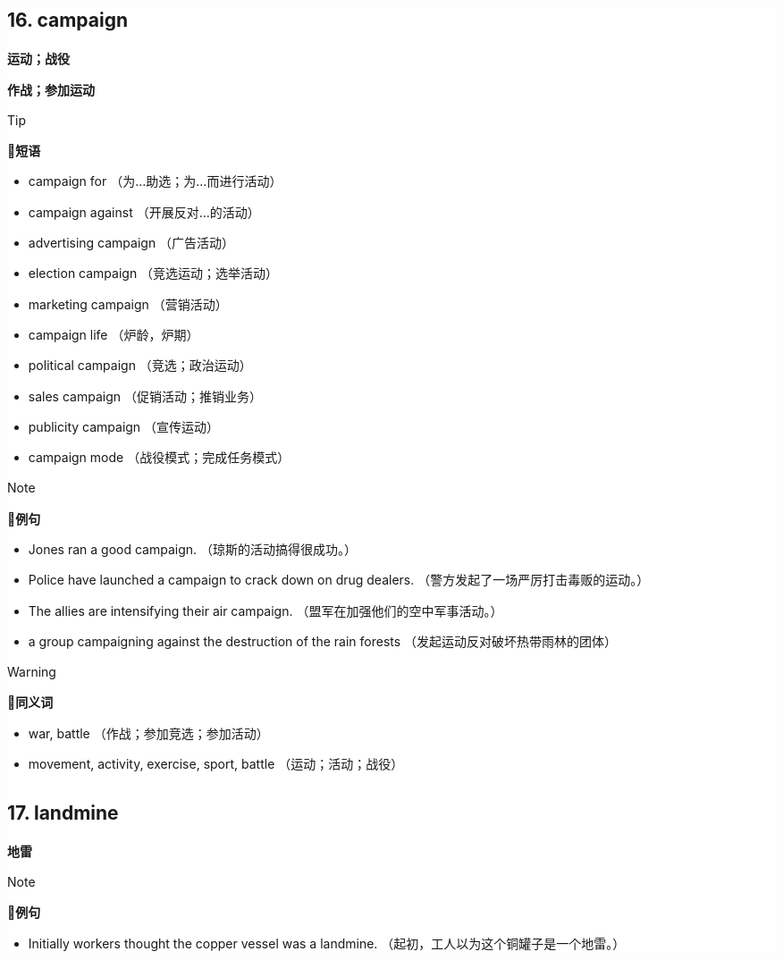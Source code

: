 ## 16. campaign

**运动；战役**

**作战；参加运动**

> [!TIP]
> **🤩短语**
> - campaign for （为…助选；为…而进行活动）
>
> - campaign against （开展反对…的活动）
>
> - advertising campaign （广告活动）
>
> - election campaign （竞选运动；选举活动）
>
> - marketing campaign （营销活动）
>
> - campaign life （炉龄，炉期）
>
> - political campaign （竞选；政治运动）
>
> - sales campaign （促销活动；推销业务）
>
> - publicity campaign （宣传运动）
>
> - campaign mode （战役模式；完成任务模式）
>

> [!NOTE]
> **🎤例句**
> - Jones ran a good campaign. （琼斯的活动搞得很成功。）
>
> - Police have launched a campaign to crack down on drug dealers. （警方发起了一场严厉打击毒贩的运动。）
>
> - The allies are intensifying their air campaign. （盟军在加强他们的空中军事活动。）
>
> - a group campaigning against the destruction of the rain forests （发起运动反对破坏热带雨林的团体）
>

> [!WARNING]
> **🤔同义词**
> - war, battle （作战；参加竞选；参加活动）
>
> - movement, activity, exercise, sport, battle （运动；活动；战役）
>

## 17. landmine

**地雷**

> [!NOTE]
> **🎤例句**
> - Initially workers thought the copper vessel was a landmine. （起初，工人以为这个铜罐子是一个地雷。）
>

